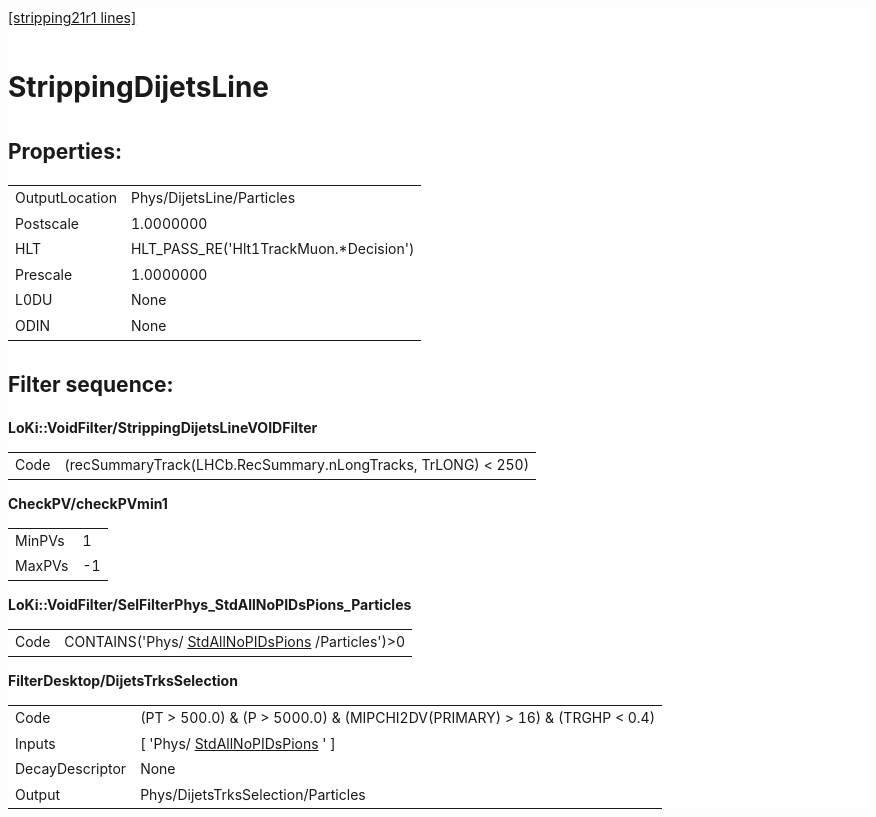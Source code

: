 [[stripping21r1 lines]](./stripping21r1-index)

# StrippingDijetsLine

## Properties:

|                |                                         |
|----------------|-----------------------------------------|
| OutputLocation | Phys/DijetsLine/Particles               |
| Postscale      | 1.0000000                               |
| HLT            | HLT_PASS_RE('Hlt1TrackMuon.\*Decision') |
| Prescale       | 1.0000000                               |
| L0DU           | None                                    |
| ODIN           | None                                    |

## Filter sequence:

**LoKi::VoidFilter/StrippingDijetsLineVOIDFilter**

|      |                                                               |
|------|---------------------------------------------------------------|
| Code | (recSummaryTrack(LHCb.RecSummary.nLongTracks, TrLONG) \< 250) |

**CheckPV/checkPVmin1**

|        |     |
|--------|-----|
| MinPVs | 1   |
| MaxPVs | -1  |

**LoKi::VoidFilter/SelFilterPhys_StdAllNoPIDsPions_Particles**

|      |                                                                                        |
|------|----------------------------------------------------------------------------------------|
| Code | CONTAINS('Phys/ [StdAllNoPIDsPions](./stripping21r1-stdallnopidspions) /Particles')\>0 |

**FilterDesktop/DijetsTrksSelection**

|                 |                                                                             |
|-----------------|-----------------------------------------------------------------------------|
| Code            | (PT \> 500.0) & (P \> 5000.0) & (MIPCHI2DV(PRIMARY) \> 16) & (TRGHP \< 0.4) |
| Inputs          | [ 'Phys/ [StdAllNoPIDsPions](./stripping21r1-stdallnopidspions) ' ]       |
| DecayDescriptor | None                                                                        |
| Output          | Phys/DijetsTrksSelection/Particles                                          |
